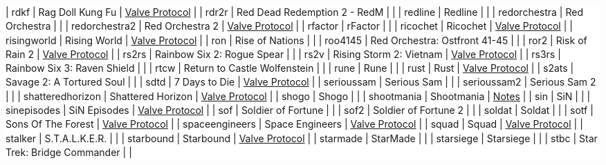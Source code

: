 | rdkf                 | Rag Doll Kung Fu                                 | [Valve Protocol](#valve)                    |
| rdr2r                | Red Dead Redemption 2 - RedM                     |                                             |
| redline              | Redline                                          |                                             |
| redorchestra         | Red Orchestra                                    |                                             |
| redorchestra2        | Red Orchestra 2                                  | [Valve Protocol](#valve)                    |
| rfactor              | rFactor                                          |                                             |
| ricochet             | Ricochet                                         | [Valve Protocol](#valve)                    |
| risingworld          | Rising World                                     | [Valve Protocol](#valve)                    |
| ron                  | Rise of Nations                                  |                                             |
| roo4145              | Red Orchestra: Ostfront 41-45                    |                                             |
| ror2                 | Risk of Rain 2                                   | [Valve Protocol](#valve)                    |
| rs2rs                | Rainbow Six 2: Rogue Spear                       |                                             |
| rs2v                 | Rising Storm 2: Vietnam                          | [Valve Protocol](#valve)                    |
| rs3rs                | Rainbow Six 3: Raven Shield                      |                                             |
| rtcw                 | Return to Castle Wolfenstein                     |                                             |
| rune                 | Rune                                             |                                             |
| rust                 | Rust                                             | [Valve Protocol](#valve)                    |
| s2ats                | Savage 2: A Tortured Soul                        |                                             |
| sdtd                 | 7 Days to Die                                    | [Valve Protocol](#valve)                    |
| serioussam           | Serious Sam                                      |                                             |
| serioussam2          | Serious Sam 2                                    |                                             |
| shatteredhorizon     | Shattered Horizon                                | [Valve Protocol](#valve)                    |
| shogo                | Shogo                                            |                                             |
| shootmania           | Shootmania                                       | [Notes](#nadeo-shootmania--trackmania--etc) |
| sin                  | SiN                                              |                                             |
| sinepisodes          | SiN Episodes                                     | [Valve Protocol](#valve)                    |
| sof                  | Soldier of Fortune                               |                                             |
| sof2                 | Soldier of Fortune 2                             |                                             |
| soldat               | Soldat                                           |                                             |
| sotf                 | Sons Of The Forest                               | [Valve Protocol](#valve)                    |
| spaceengineers       | Space Engineers                                  | [Valve Protocol](#valve)                    |
| squad                | Squad                                            | [Valve Protocol](#valve)                    |
| stalker              | S.T.A.L.K.E.R.                                   |                                             |
| starbound            | Starbound                                        | [Valve Protocol](#valve)                    |
| starmade             | StarMade                                         |                                             |
| starsiege            | Starsiege                                        |                                             |
| stbc                 | Star Trek: Bridge Commander                      |                                             |